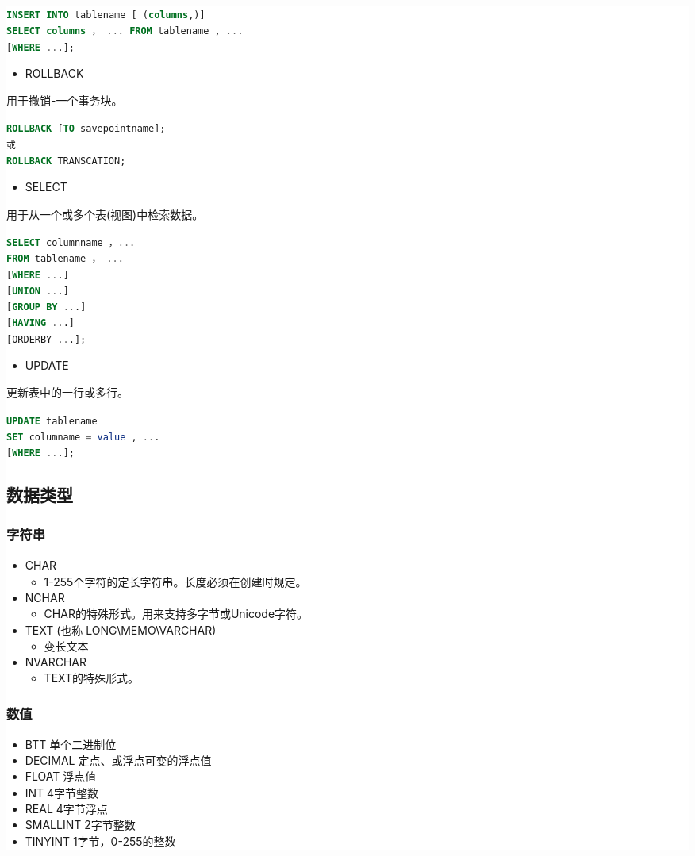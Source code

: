 ```sql
INSERT INTO tablename [ (columns,)]
SELECT columns ， ... FROM tablename , ...
[WHERE ...];
```

- ROLLBACK

用于撤销-一个事务块。

```sql
ROLLBACK [TO savepointname];
或
ROLLBACK TRANSCATION;
```

- SELECT

用于从一个或多个表(视图)中检索数据。

```sql
SELECT columnname ，...
FROM tablename ， ...
[WHERE ...]
[UNION ...]
[GROUP BY ...]
[HAVING ...]
[ORDERBY ...];
```

- UPDATE

更新表中的一行或多行。

```sql
UPDATE tablename
SET columname = value , ...
[WHERE ...];
```

## 数据类型

### 字符串

- CHAR
    - 1-255个字符的定长字符串。长度必须在创建时规定。
- NCHAR
    - CHAR的特殊形式。用来支持多字节或Unicode字符。
- TEXT (也称 LONG\MEMO\VARCHAR)
    - 变长文本
- NVARCHAR
    - TEXT的特殊形式。

### 数值

- BTT 单个二进制位
- DECIMAL 定点、或浮点可变的浮点值
- FLOAT 浮点值
- INT 4字节整数
- REAL 4字节浮点
- SMALLINT 2字节整数
- TINYINT 1字节，0-255的整数
